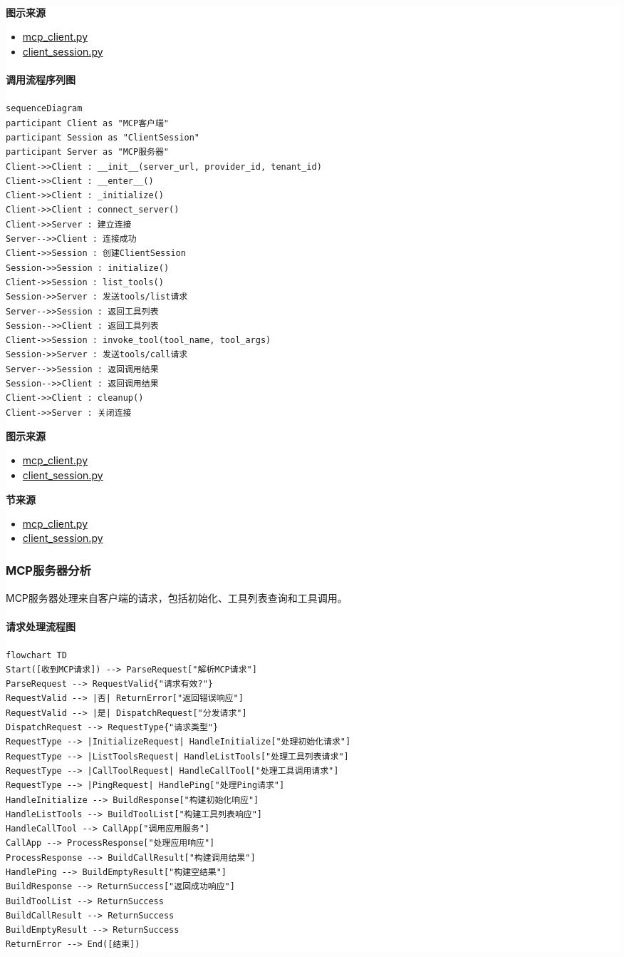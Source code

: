 
**图示来源**
- [mcp_client.py](file://api/core/mcp/mcp_client.py#L1-L160)
- [client_session.py](file://api/core/mcp/session/client_session.py#L1-L364)

#### 调用流程序列图
```mermaid
sequenceDiagram
participant Client as "MCP客户端"
participant Session as "ClientSession"
participant Server as "MCP服务器"
Client->>Client : __init__(server_url, provider_id, tenant_id)
Client->>Client : __enter__()
Client->>Client : _initialize()
Client->>Client : connect_server()
Client->>Server : 建立连接
Server-->>Client : 连接成功
Client->>Session : 创建ClientSession
Session->>Session : initialize()
Client->>Session : list_tools()
Session->>Server : 发送tools/list请求
Server-->>Session : 返回工具列表
Session-->>Client : 返回工具列表
Client->>Session : invoke_tool(tool_name, tool_args)
Session->>Server : 发送tools/call请求
Server-->>Session : 返回调用结果
Session-->>Client : 返回调用结果
Client->>Client : cleanup()
Client->>Server : 关闭连接
```

**图示来源**
- [mcp_client.py](file://api/core/mcp/mcp_client.py#L1-L160)
- [client_session.py](file://api/core/mcp/session/client_session.py#L1-L364)

**节来源**
- [mcp_client.py](file://api/core/mcp/mcp_client.py#L1-L160)
- [client_session.py](file://api/core/mcp/session/client_session.py#L1-L364)

### MCP服务器分析
MCP服务器处理来自客户端的请求，包括初始化、工具列表查询和工具调用。

#### 请求处理流程图
```mermaid
flowchart TD
Start([收到MCP请求]) --> ParseRequest["解析MCP请求"]
ParseRequest --> RequestValid{"请求有效?"}
RequestValid --> |否| ReturnError["返回错误响应"]
RequestValid --> |是| DispatchRequest["分发请求"]
DispatchRequest --> RequestType{"请求类型"}
RequestType --> |InitializeRequest| HandleInitialize["处理初始化请求"]
RequestType --> |ListToolsRequest| HandleListTools["处理工具列表请求"]
RequestType --> |CallToolRequest| HandleCallTool["处理工具调用请求"]
RequestType --> |PingRequest| HandlePing["处理Ping请求"]
HandleInitialize --> BuildResponse["构建初始化响应"]
HandleListTools --> BuildToolList["构建工具列表响应"]
HandleCallTool --> CallApp["调用应用服务"]
CallApp --> ProcessResponse["处理应用响应"]
ProcessResponse --> BuildCallResult["构建调用结果"]
HandlePing --> BuildEmptyResult["构建空结果"]
BuildResponse --> ReturnSuccess["返回成功响应"]
BuildToolList --> ReturnSuccess
BuildCallResult --> ReturnSuccess
BuildEmptyResult --> ReturnSuccess
ReturnError --> End([结束])
```